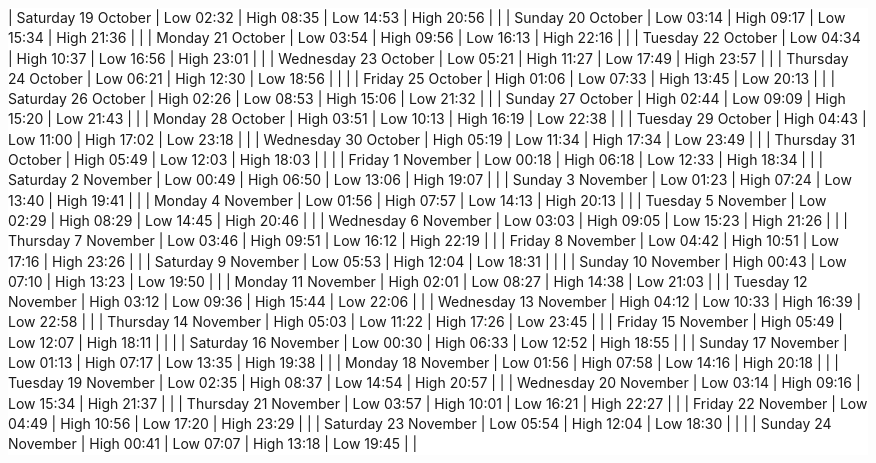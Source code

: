 | Saturday 19 October | Low 02:32 | High 08:35 | Low 14:53 | High 20:56 |  |
| Sunday 20 October | Low 03:14 | High 09:17 | Low 15:34 | High 21:36 |  |
| Monday 21 October | Low 03:54 | High 09:56 | Low 16:13 | High 22:16 |  |
| Tuesday 22 October | Low 04:34 | High 10:37 | Low 16:56 | High 23:01 |  |
| Wednesday 23 October | Low 05:21 | High 11:27 | Low 17:49 | High 23:57 |  |
| Thursday 24 October | Low 06:21 | High 12:30 | Low 18:56 |  |  |
| Friday 25 October | High 01:06 | Low 07:33 | High 13:45 | Low 20:13 |  |
| Saturday 26 October | High 02:26 | Low 08:53 | High 15:06 | Low 21:32 |  |
| Sunday 27 October | High 02:44 | Low 09:09 | High 15:20 | Low 21:43 |  |
| Monday 28 October | High 03:51 | Low 10:13 | High 16:19 | Low 22:38 |  |
| Tuesday 29 October | High 04:43 | Low 11:00 | High 17:02 | Low 23:18 |  |
| Wednesday 30 October | High 05:19 | Low 11:34 | High 17:34 | Low 23:49 |  |
| Thursday 31 October | High 05:49 | Low 12:03 | High 18:03 |  |  |
| Friday 1 November | Low 00:18 | High 06:18 | Low 12:33 | High 18:34 |  |
| Saturday 2 November | Low 00:49 | High 06:50 | Low 13:06 | High 19:07 |  |
| Sunday 3 November | Low 01:23 | High 07:24 | Low 13:40 | High 19:41 |  |
| Monday 4 November | Low 01:56 | High 07:57 | Low 14:13 | High 20:13 |  |
| Tuesday 5 November | Low 02:29 | High 08:29 | Low 14:45 | High 20:46 |  |
| Wednesday 6 November | Low 03:03 | High 09:05 | Low 15:23 | High 21:26 |  |
| Thursday 7 November | Low 03:46 | High 09:51 | Low 16:12 | High 22:19 |  |
| Friday 8 November | Low 04:42 | High 10:51 | Low 17:16 | High 23:26 |  |
| Saturday 9 November | Low 05:53 | High 12:04 | Low 18:31 |  |  |
| Sunday 10 November | High 00:43 | Low 07:10 | High 13:23 | Low 19:50 |  |
| Monday 11 November | High 02:01 | Low 08:27 | High 14:38 | Low 21:03 |  |
| Tuesday 12 November | High 03:12 | Low 09:36 | High 15:44 | Low 22:06 |  |
| Wednesday 13 November | High 04:12 | Low 10:33 | High 16:39 | Low 22:58 |  |
| Thursday 14 November | High 05:03 | Low 11:22 | High 17:26 | Low 23:45 |  |
| Friday 15 November | High 05:49 | Low 12:07 | High 18:11 |  |  |
| Saturday 16 November | Low 00:30 | High 06:33 | Low 12:52 | High 18:55 |  |
| Sunday 17 November | Low 01:13 | High 07:17 | Low 13:35 | High 19:38 |  |
| Monday 18 November | Low 01:56 | High 07:58 | Low 14:16 | High 20:18 |  |
| Tuesday 19 November | Low 02:35 | High 08:37 | Low 14:54 | High 20:57 |  |
| Wednesday 20 November | Low 03:14 | High 09:16 | Low 15:34 | High 21:37 |  |
| Thursday 21 November | Low 03:57 | High 10:01 | Low 16:21 | High 22:27 |  |
| Friday 22 November | Low 04:49 | High 10:56 | Low 17:20 | High 23:29 |  |
| Saturday 23 November | Low 05:54 | High 12:04 | Low 18:30 |  |  |
| Sunday 24 November | High 00:41 | Low 07:07 | High 13:18 | Low 19:45 |  |